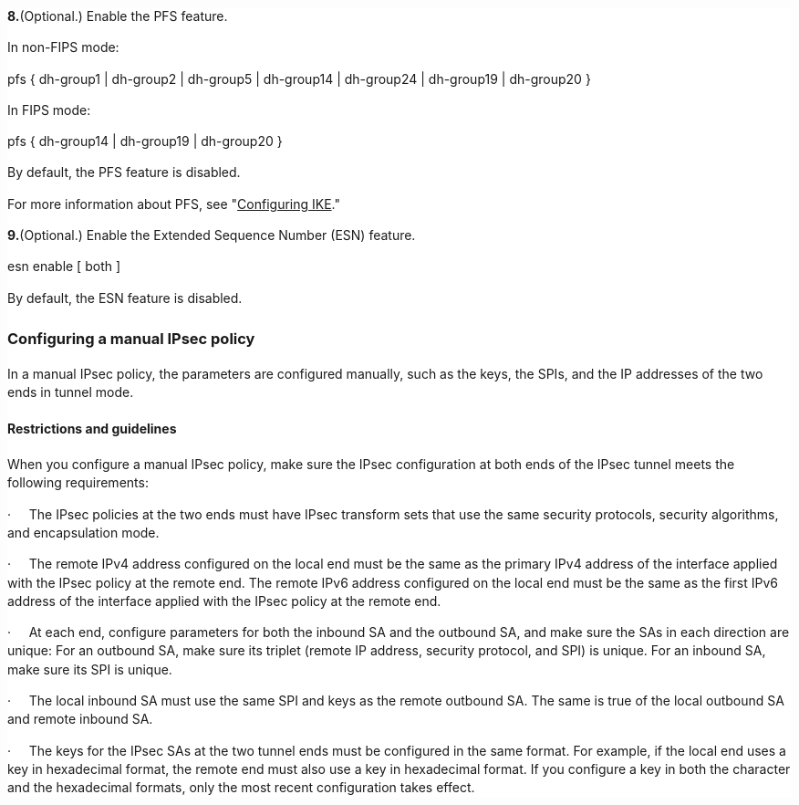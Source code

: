 **8\.**(Optional.) Enable the PFS feature.

In non-FIPS mode:

pfs { dh-group1 \| dh-group2 \| dh-group5 \| dh-group14 \| dh-group24 \| dh-group19 \| dh-group20 }

In FIPS mode:

pfs { dh-group14 \| dh-group19 \| dh-group20 }

By default, the PFS feature is disabled.

For more information about PFS, see
"[Configuring IKE](#_Ref81449266)."

**9\.**(Optional.) Enable the Extended Sequence
Number (ESN) feature.

esn enable \[ both ]

By default, the ESN feature is disabled.

### Configuring a manual IPsec policy

In a manual IPsec policy, the parameters are
configured manually, such as the keys, the SPIs, and the IP addresses of the two
ends in tunnel mode.

#### Restrictions and guidelines

When you configure a manual IPsec policy, make
sure the IPsec configuration at both ends of the IPsec tunnel meets the
following requirements:

·     The IPsec policies at the two ends must have IPsec
transform sets that use the same security protocols, security algorithms, and
encapsulation mode.

·     The remote IPv4 address configured on the local
end must be the same as the primary IPv4 address of the interface applied with
the IPsec policy at the remote end. The remote IPv6 address configured on the
local end must be the same as the first IPv6 address of the interface applied
with the IPsec policy at the remote end.

·     At each end, configure parameters for both the
inbound SA and the outbound SA, and make sure the SAs in each direction are
unique: For an outbound SA, make sure its triplet (remote IP address, security
protocol, and SPI) is unique. For an inbound SA, make sure its SPI is unique.

·     The local inbound SA must use the same SPI and
keys as the remote outbound SA. The same is true of the local outbound SA and
remote inbound SA.

·     The keys for the IPsec SAs at the two tunnel
ends must be configured in the same format. For example, if the local end uses a
key in hexadecimal format, the remote end must also use a key in hexadecimal
format. If you configure a key in both the character and the hexadecimal
formats, only the most recent configuration takes effect.

